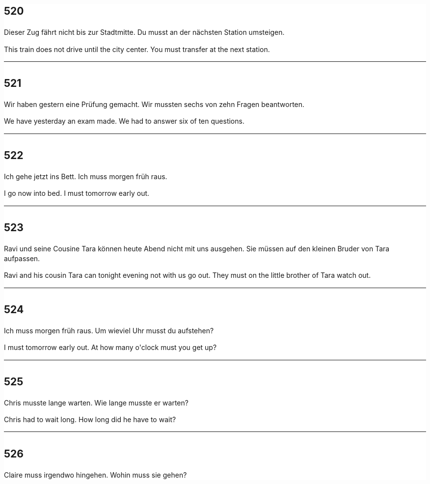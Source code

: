 
## 520
Dieser Zug fährt nicht bis zur Stadtmitte. Du musst an der nächsten Station umsteigen. 


This train does not drive until the city center. You must transfer at the next station.

---

## 521
Wir haben gestern eine Prüfung gemacht. Wir mussten sechs von zehn Fragen beantworten. 


We have yesterday an exam made. We had to answer six of ten questions.

---

## 522
Ich gehe jetzt ins Bett. Ich muss morgen früh raus. 


I go now into bed. I must tomorrow early out.

---

## 523
Ravi und seine Cousine Tara können heute Abend nicht mit uns ausgehen. Sie müssen auf den kleinen Bruder von Tara aufpassen. 


Ravi and his cousin Tara can tonight evening not with us go out. They must on the little brother of Tara watch out.

---

## 524
Ich muss morgen früh raus. Um wieviel Uhr musst du aufstehen? 


I must tomorrow early out. At how many o'clock must you get up?

---

## 525
Chris musste lange warten. Wie lange musste er warten? 


Chris had to wait long. How long did he have to wait?

---

## 526
Claire muss irgendwo hingehen. Wohin muss sie gehen? 
